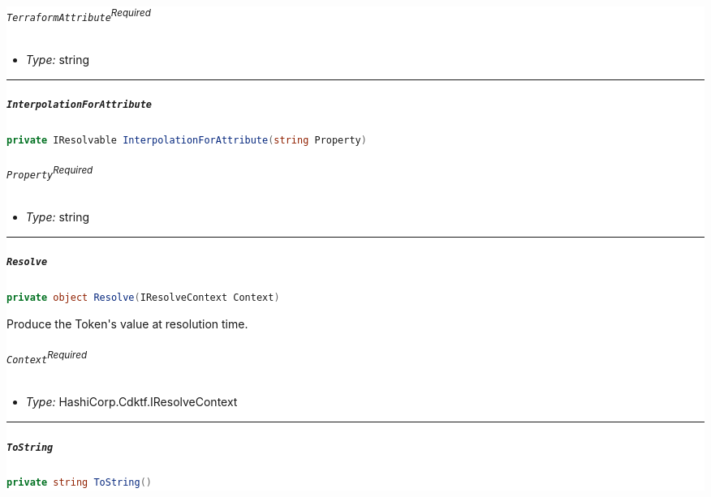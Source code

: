 ###### `TerraformAttribute`<sup>Required</sup> <a name="TerraformAttribute" id="@cdktf/provider-azurerm.virtualMachineScaleSetExtension.VirtualMachineScaleSetExtensionProtectedSettingsFromKeyVaultOutputReference.getStringMapAttribute.parameter.terraformAttribute"></a>

- *Type:* string

---

##### `InterpolationForAttribute` <a name="InterpolationForAttribute" id="@cdktf/provider-azurerm.virtualMachineScaleSetExtension.VirtualMachineScaleSetExtensionProtectedSettingsFromKeyVaultOutputReference.interpolationForAttribute"></a>

```csharp
private IResolvable InterpolationForAttribute(string Property)
```

###### `Property`<sup>Required</sup> <a name="Property" id="@cdktf/provider-azurerm.virtualMachineScaleSetExtension.VirtualMachineScaleSetExtensionProtectedSettingsFromKeyVaultOutputReference.interpolationForAttribute.parameter.property"></a>

- *Type:* string

---

##### `Resolve` <a name="Resolve" id="@cdktf/provider-azurerm.virtualMachineScaleSetExtension.VirtualMachineScaleSetExtensionProtectedSettingsFromKeyVaultOutputReference.resolve"></a>

```csharp
private object Resolve(IResolveContext Context)
```

Produce the Token's value at resolution time.

###### `Context`<sup>Required</sup> <a name="Context" id="@cdktf/provider-azurerm.virtualMachineScaleSetExtension.VirtualMachineScaleSetExtensionProtectedSettingsFromKeyVaultOutputReference.resolve.parameter._context"></a>

- *Type:* HashiCorp.Cdktf.IResolveContext

---

##### `ToString` <a name="ToString" id="@cdktf/provider-azurerm.virtualMachineScaleSetExtension.VirtualMachineScaleSetExtensionProtectedSettingsFromKeyVaultOutputReference.toString"></a>

```csharp
private string ToString()
```
